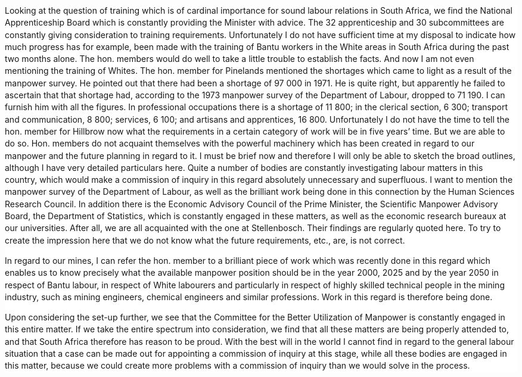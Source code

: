 <p>Looking at the question of training which is of cardinal importance for sound labour relations in South Africa, we find the National Apprenticeship Board which is constantly providing the Minister with advice. The 32 apprenticeship and 30 subcommittees are constantly giving consideration to training requirements. Unfortunately I do not have sufficient time at my disposal to indicate how much progress has for example, been made with the training of Bantu workers in the White areas in South Africa during the past two months alone. The hon. members would do well to take a little trouble to establish the facts. And now I am not even mentioning the training of Whites. The hon. member for Pinelands mentioned the shortages which came to light as a result of the manpower survey. He pointed out that there had been a shortage of 97 000 in 1971. He is quite right, but apparently he failed to ascertain that that shortage had, according to the 1973 manpower survey of the Department of Labour, dropped to 71 190. I can furnish him with all the figures. In professional occupations there is a shortage of 11 800; in the clerical section, 6 300; transport and communication, 8 800; services, 6 100; and artisans and apprentices, 16 800. Unfortunately I do not have the time to tell the hon. member for Hillbrow now what the requirements in a certain category of work will be in five years&#x2019; time. But we are able to do so. Hon. members do not acquaint themselves with the powerful machinery which has been created in regard to our manpower and the future planning in regard to it. I must be brief now and therefore I will only be able to sketch the broad outlines, although I have very detailed particulars here. Quite a number of bodies are constantly investigating labour matters in this country, which would make a commission of inquiry in this regard absolutely unnecessary and superfluous. I want to mention the manpower survey of the Department of Labour, as well as the brilliant work being done in this connection by the Human Sciences Research Council. In addition there is the Economic Advisory Council of the Prime Minister, the Scientific Manpower Advisory Board, the Department of Statistics, which is constantly engaged in these matters, as well as the economic research bureaux at our universities. After all, we are all acquainted with the one at Stellenbosch. Their findings are regularly quoted here. To try to create the impression here that we do not know what the future requirements, etc., are, is not correct.</p>

<p>In regard to our mines, I can refer the hon. member to a brilliant piece of work which was recently done in this regard which enables us to know precisely what the available manpower position should be in the year 2000, 2025 and by the year 2050 in respect of Bantu labour, in respect of White labourers and particularly in respect of highly skilled technical people in the mining industry, such as mining engineers, chemical engineers and similar professions. Work in this regard is therefore being done.</p>

<p>Upon considering the set-up further, we see that the Committee for the Better Utilization of Manpower is constantly engaged in this entire matter. If we take the entire spectrum into consideration, we find that all these matters are being properly attended to, and that South Africa therefore has reason to be proud. With the best will in the world I cannot find in regard to the general labour situation that a case can be made out for appointing a commission of inquiry at this stage, while all these bodies are engaged in this matter, because we could create more problems with a commission of inquiry than we would solve in the process.</p>
